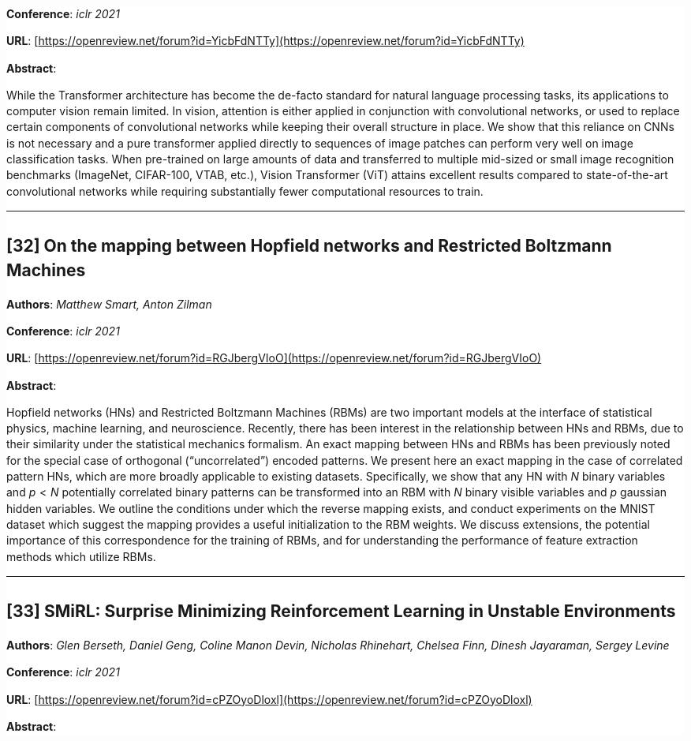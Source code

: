 **Conference**: *iclr 2021*

**URL**: [https://openreview.net/forum?id=YicbFdNTTy](https://openreview.net/forum?id=YicbFdNTTy)

**Abstract**:

While the Transformer architecture has become the de-facto standard for natural language processing tasks, its applications to computer vision remain limited. In vision, attention is either applied in conjunction with convolutional networks, or used to replace certain components of convolutional networks while keeping their overall structure in place. We show that this reliance on CNNs is not necessary and a pure transformer applied directly to sequences of image patches can perform very well on image classification tasks. When pre-trained on large amounts of data and transferred to multiple mid-sized or small image recognition benchmarks (ImageNet, CIFAR-100, VTAB, etc.), Vision Transformer (ViT) attains excellent results compared to state-of-the-art convolutional networks while requiring substantially fewer computational resources to train.

----

## [32] On the mapping between Hopfield networks and Restricted Boltzmann Machines

**Authors**: *Matthew Smart, Anton Zilman*

**Conference**: *iclr 2021*

**URL**: [https://openreview.net/forum?id=RGJbergVIoO](https://openreview.net/forum?id=RGJbergVIoO)

**Abstract**:

Hopfield networks (HNs) and Restricted Boltzmann Machines (RBMs) are two important models at the interface of statistical physics, machine learning, and neuroscience. Recently, there has been interest in the relationship between HNs and RBMs, due to their similarity under the statistical mechanics formalism. An exact mapping between HNs and RBMs has been previously noted for the special case of orthogonal (“uncorrelated”) encoded patterns. We present here an exact mapping in the case of correlated pattern HNs, which are more broadly applicable to existing datasets. Specifically, we show that any HN with $N$ binary variables and $p<N$ potentially correlated binary patterns can be transformed into an RBM with $N$ binary visible variables and $p$ gaussian hidden variables. We outline the conditions under which the reverse mapping exists, and conduct experiments on the MNIST dataset which suggest the mapping provides a useful initialization to the RBM weights. We discuss extensions, the potential importance of this correspondence for the training of RBMs, and for understanding the performance of feature extraction methods which utilize RBMs.

----

## [33] SMiRL: Surprise Minimizing Reinforcement Learning in Unstable Environments

**Authors**: *Glen Berseth, Daniel Geng, Coline Manon Devin, Nicholas Rhinehart, Chelsea Finn, Dinesh Jayaraman, Sergey Levine*

**Conference**: *iclr 2021*

**URL**: [https://openreview.net/forum?id=cPZOyoDloxl](https://openreview.net/forum?id=cPZOyoDloxl)

**Abstract**:

